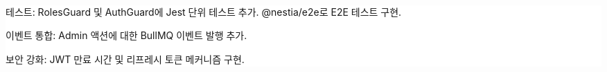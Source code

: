 
테스트:
RolesGuard 및 AuthGuard에 Jest 단위 테스트 추가.
@nestia/e2e로 E2E 테스트 구현.


이벤트 통합:
Admin 액션에 대한 BullMQ 이벤트 발행 추가.


보안 강화:
JWT 만료 시간 및 리프레시 토큰 메커니즘 구현.



